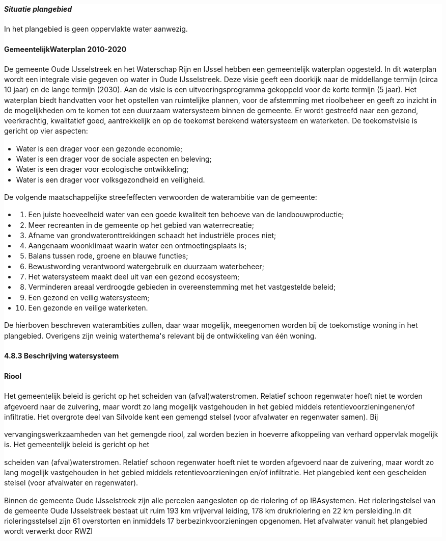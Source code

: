 #### *Situatie plangebied*

In het plangebied is geen oppervlakte water aanwezig.

#### **GemeentelijkWaterplan 2010-2020**

De gemeente Oude IJsselstreek en het Waterschap Rijn en IJssel hebben een gemeentelijk waterplan opgesteld. In dit waterplan wordt een integrale visie gegeven op water in Oude IJsselstreek. Deze visie geeft een doorkijk naar de middellange termijn (circa 10 jaar) en de lange termijn (2030). Aan de visie is een uitvoeringsprogramma gekoppeld voor de korte termijn (5 jaar). Het waterplan biedt handvatten voor het opstellen van ruimtelijke plannen, voor de afstemming met rioolbeheer en geeft zo inzicht in de mogelijkheden om te komen tot een duurzaam watersysteem binnen de gemeente. Er wordt gestreefd naar een gezond, veerkrachtig, kwalitatief goed, aantrekkelijk en op de toekomst berekend watersysteem en waterketen. De toekomstvisie is gericht op vier aspecten:

- Water is een drager voor een gezonde economie;
- Water is een drager voor de sociale aspecten en beleving;
- Water is een drager voor ecologische ontwikkeling;
- Water is een drager voor volksgezondheid en veiligheid.

De volgende maatschappelijke streefeffecten verwoorden de waterambitie van de gemeente:

- 1. Een juiste hoeveelheid water van een goede kwaliteit ten behoeve van de landbouwproductie;
- 2. Meer recreanten in de gemeente op het gebied van waterrecreatie;
- 3. Afname van grondwateronttrekkingen schaadt het industriële proces niet;
- 4. Aangenaam woonklimaat waarin water een ontmoetingsplaats is;
- 5. Balans tussen rode, groene en blauwe functies;
- 6. Bewustwording verantwoord watergebruik en duurzaam waterbeheer;
- 7. Het watersysteem maakt deel uit van een gezond ecosysteem;
- 8. Verminderen areaal verdroogde gebieden in overeenstemming met het vastgestelde beleid;
- 9. Een gezond en veilig watersysteem;
- 10. Een gezonde en veilige waterketen.

De hierboven beschreven waterambities zullen, daar waar mogelijk, meegenomen worden bij de toekomstige woning in het plangebied. Overigens zijn weinig waterthema's relevant bij de ontwikkeling van één woning.

#### <span id="page-30-0"></span>**4.8.3 Beschrijving watersysteem**

#### **Riool**

Het gemeentelijk beleid is gericht op het scheiden van (afval)waterstromen. Relatief schoon regenwater hoeft niet te worden afgevoerd naar de zuivering, maar wordt zo lang mogelijk vastgehouden in het gebied middels retentievoorzieningenen/of infiltratie. Het overgrote deel van Silvolde kent een gemengd stelsel (voor afvalwater en regenwater samen). Bij

vervangingswerkzaamheden van het gemengde riool, zal worden bezien in hoeverre afkoppeling van verhard oppervlak mogelijk is. Het gemeentelijk beleid is gericht op het

scheiden van (afval)waterstromen. Relatief schoon regenwater hoeft niet te worden afgevoerd naar de zuivering, maar wordt zo lang mogelijk vastgehouden in het gebied middels retentievoorzieningen en/of infiltratie. Het plangebied kent een gescheiden stelsel (voor afvalwater en regenwater).

Binnen de gemeente Oude IJsselstreek zijn alle percelen aangesloten op de riolering of op IBAsystemen. Het rioleringstelsel van de gemeente Oude IJsselstreek bestaat uit ruim 193 km vrijverval leiding, 178 km drukriolering en 22 km persleiding.In dit rioleringsstelsel zijn 61 overstorten en inmiddels 17 berbezinkvoorzieningen opgenomen. Het afvalwater vanuit het plangebied wordt verwerkt door RWZI
